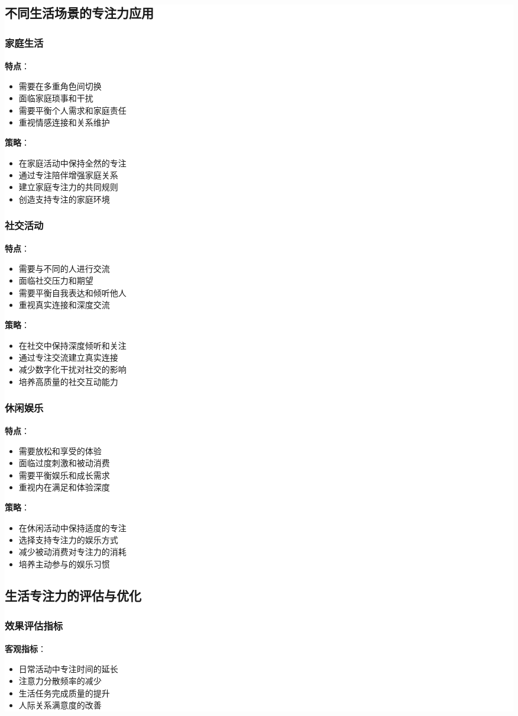 ## 不同生活场景的专注力应用

### 家庭生活

**特点**：
- 需要在多重角色间切换
- 面临家庭琐事和干扰
- 需要平衡个人需求和家庭责任
- 重视情感连接和关系维护

**策略**：
- 在家庭活动中保持全然的专注
- 通过专注陪伴增强家庭关系
- 建立家庭专注力的共同规则
- 创造支持专注的家庭环境

### 社交活动

**特点**：
- 需要与不同的人进行交流
- 面临社交压力和期望
- 需要平衡自我表达和倾听他人
- 重视真实连接和深度交流

**策略**：
- 在社交中保持深度倾听和关注
- 通过专注交流建立真实连接
- 减少数字化干扰对社交的影响
- 培养高质量的社交互动能力

### 休闲娱乐

**特点**：
- 需要放松和享受的体验
- 面临过度刺激和被动消费
- 需要平衡娱乐和成长需求
- 重视内在满足和体验深度

**策略**：
- 在休闲活动中保持适度的专注
- 选择支持专注力的娱乐方式
- 减少被动消费对专注力的消耗
- 培养主动参与的娱乐习惯

## 生活专注力的评估与优化

### 效果评估指标

**客观指标**：
- 日常活动中专注时间的延长
- 注意力分散频率的减少
- 生活任务完成质量的提升
- 人际关系满意度的改善
